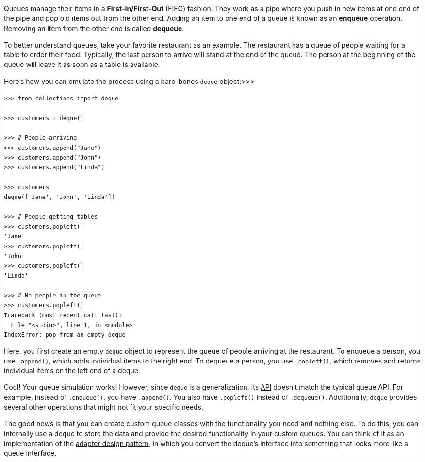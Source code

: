 Queues manage their items in a **First-In/First-Out** \([FIFO](https://en.wikipedia.org/wiki/FIFO_%28computing_and_electronics%29)\) fashion. They work as a pipe where you push in new items at one end of the pipe and pop old items out from the other end. Adding an item to one end of a queue is known as an **enqueue** operation. Removing an item from the other end is called **dequeue**.

To better understand queues, take your favorite restaurant as an example. The restaurant has a queue of people waiting for a table to order their food. Typically, the last person to arrive will stand at the end of the queue. The person at the beginning of the queue will leave it as soon as a table is available.

Here’s how you can emulate the process using a bare-bones `deque` object:&gt;&gt;&gt;

```text
>>> from collections import deque

>>> customers = deque()

>>> # People arriving
>>> customers.append("Jane")
>>> customers.append("John")
>>> customers.append("Linda")

>>> customers
deque(['Jane', 'John', 'Linda'])

>>> # People getting tables
>>> customers.popleft()
'Jane'
>>> customers.popleft()
'John'
>>> customers.popleft()
'Linda'

>>> # No people in the queue
>>> customers.popleft()
Traceback (most recent call last):
  File "<stdin>", line 1, in <module>
IndexError: pop from an empty deque
```

Here, you first create an empty `deque` object to represent the queue of people arriving at the restaurant. To enqueue a person, you use [`.append()`](https://docs.python.org/3/library/collections.html#collections.deque.append), which adds individual items to the right end. To dequeue a person, you use [`.popleft()`](https://docs.python.org/3/library/collections.html#collections.deque.popleft), which removes and returns individual items on the left end of a deque.

Cool! Your queue simulation works! However, since `deque` is a generalization, its [API](https://en.wikipedia.org/wiki/API) doesn’t match the typical queue API. For example, instead of `.enqueue()`, you have `.append()`. You also have `.popleft()` instead of `.dequeue()`. Additionally, `deque` provides several other operations that might not fit your specific needs.

The good news is that you can create custom queue classes with the functionality you need and nothing else. To do this, you can internally use a deque to store the data and provide the desired functionality in your custom queues. You can think of it as an implementation of the [adapter design pattern](https://sourcemaking.com/design_patterns/adapter), in which you convert the deque’s interface into something that looks more like a queue interface.
